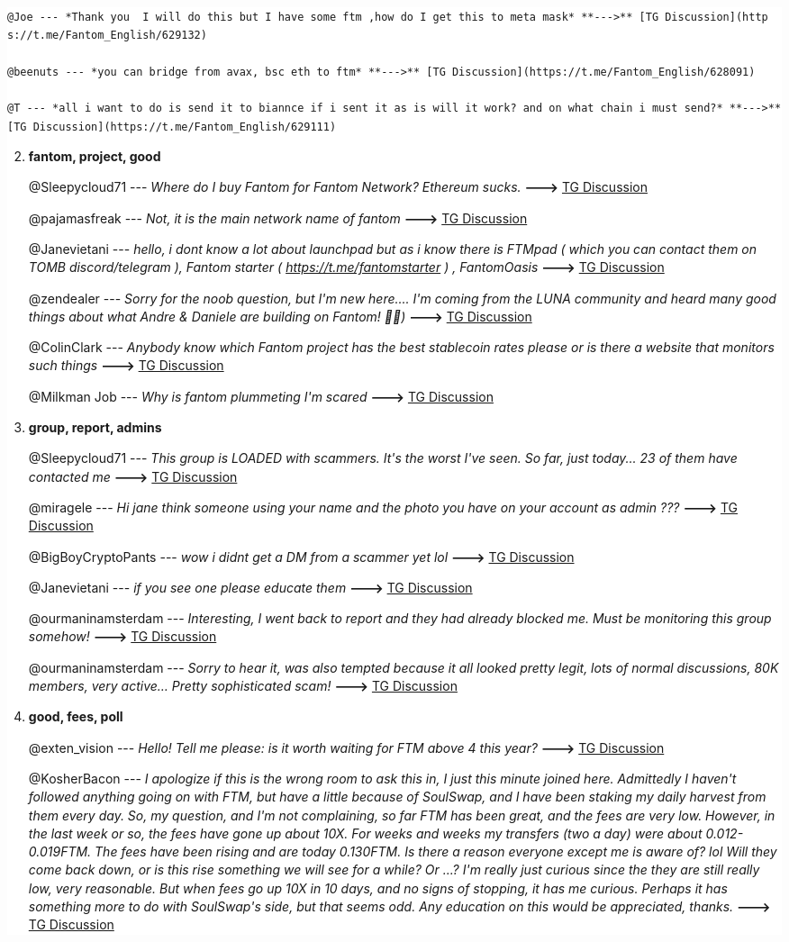     @Joe --- *Thank you  I will do this but I have some ftm ,how do I get this to meta mask* **--->** [TG Discussion](https://t.me/Fantom_English/629132)

    @beenuts --- *you can bridge from avax, bsc eth to ftm* **--->** [TG Discussion](https://t.me/Fantom_English/628091)

    @T --- *all i want to do is send it to biannce if i sent it as is will it work? and on what chain i must send?* **--->** [TG Discussion](https://t.me/Fantom_English/629111)

2. **fantom, project, good**

    @Sleepycloud71 --- *Where do I buy Fantom for Fantom Network? Ethereum sucks.* **--->** [TG Discussion](https://t.me/Fantom_English/627629)

    @pajamasfreak --- *Not, it is the main network name of fantom* **--->** [TG Discussion](https://t.me/Fantom_English/627713)

    @Janevietani --- *hello, i dont know a lot about launchpad but as i know there is FTMpad ( which you can contact them on TOMB discord/telegram ), Fantom starter ( https://t.me/fantomstarter ) , FantomOasis* **--->** [TG Discussion](https://t.me/Fantom_English/628775)

    @zendealer --- *Sorry for the noob question, but I'm new here.... I'm coming from the LUNA community and heard many good things about what Andre & Daniele are building on Fantom! 💪🏼)* **--->** [TG Discussion](https://t.me/Fantom_English/628073)

    @ColinClark --- *Anybody know which Fantom project has the best stablecoin rates please or is there a website that monitors such things* **--->** [TG Discussion](https://t.me/Fantom_English/628539)

    @Milkman Job --- *Why is fantom plummeting I'm scared* **--->** [TG Discussion](https://t.me/Fantom_English/629007)

3. **group, report, admins**

    @Sleepycloud71 --- *This group is LOADED with scammers. It's the worst I've seen. So far, just today... 23 of them have contacted me* **--->** [TG Discussion](https://t.me/Fantom_English/627801)

    @miragele --- *Hi jane think someone using your name and the photo you have on your account as admin ???* **--->** [TG Discussion](https://t.me/Fantom_English/628158)

    @BigBoyCryptoPants --- *wow i didnt get a DM from a scammer yet lol* **--->** [TG Discussion](https://t.me/Fantom_English/628800)

    @Janevietani --- *if you see one please educate them* **--->** [TG Discussion](https://t.me/Fantom_English/629079)

    @ourmaninamsterdam --- *Interesting, I went back to report and they had already blocked me. Must be monitoring this group somehow!* **--->** [TG Discussion](https://t.me/Fantom_English/627502)

    @ourmaninamsterdam --- *Sorry to hear it, was also tempted because it all looked pretty legit, lots of normal discussions, 80K members, very active… Pretty sophisticated scam!* **--->** [TG Discussion](https://t.me/Fantom_English/627527)

4. **good, fees, poll**

    @exten_vision --- *Hello! Tell me please: is it worth waiting for FTM above 4 this year?* **--->** [TG Discussion](https://t.me/Fantom_English/628138)

    @KosherBacon --- *I apologize if this is the wrong room to ask this in, I just this minute joined here.    Admittedly I haven't followed anything going on with FTM, but have a little because of SoulSwap, and I have been staking my daily harvest from them every day.  So, my question, and I'm not complaining, so far FTM has been great, and the fees are very low.  However, in the last week or so, the fees have gone up about 10X.    For weeks and weeks my transfers (two a day) were about 0.012-0.019FTM.  The fees have been rising and are today  0.130FTM.   Is there a reason everyone except me is aware of?  lol  Will they come back down, or is this rise something we will see for a while?  Or ...?   I'm really just curious since the they are still really low, very reasonable.  But when fees go up 10X in 10 days, and no signs of stopping, it has me curious.  Perhaps it has something more to do with SoulSwap's side, but that seems odd.  Any education on this would be appreciated, thanks.* **--->** [TG Discussion](https://t.me/Fantom_English/628048)
